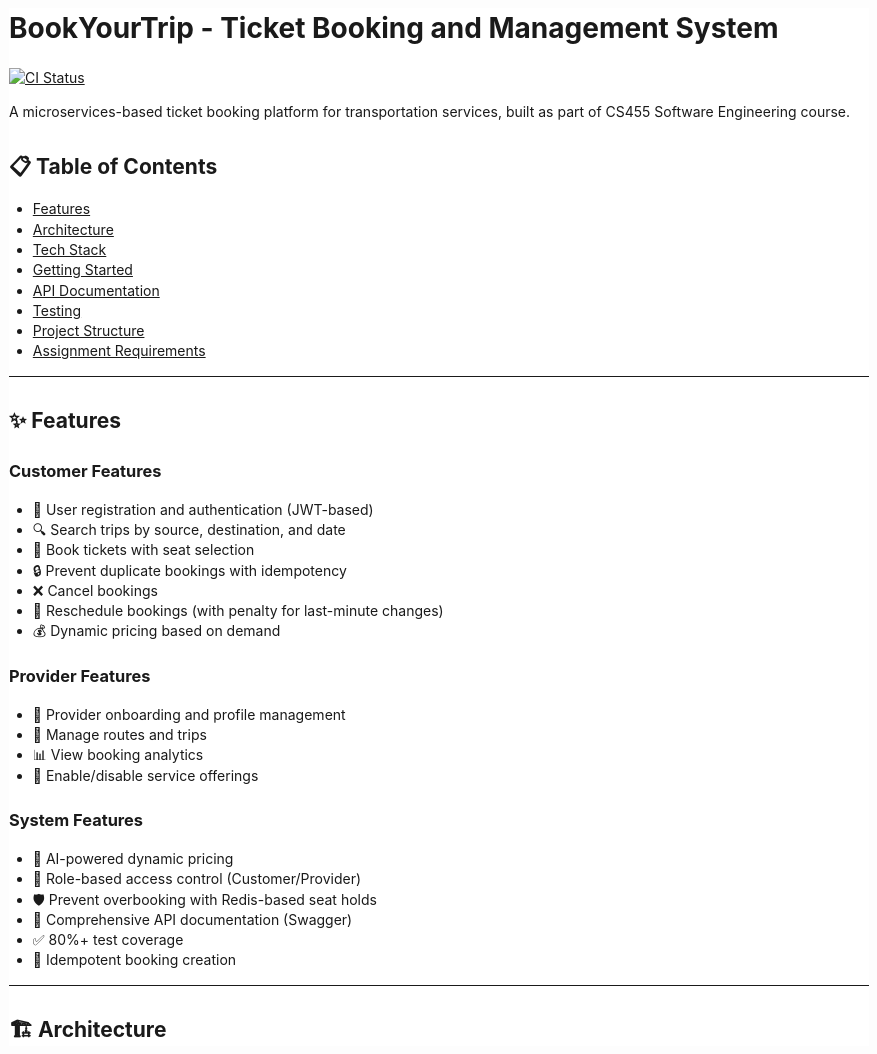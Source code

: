 # BookYourTrip - Ticket Booking and Management System

[![CI Status](https://github.com/AbhishekIITK-Y22/bookyourtrip/actions/workflows/ci.yml/badge.svg)](https://github.com/AbhishekIITK-Y22/bookyourtrip/actions)

A microservices-based ticket booking platform for transportation services, built as part of CS455 Software Engineering course.

## 📋 Table of Contents

- [Features](#features)
- [Architecture](#architecture)
- [Tech Stack](#tech-stack)
- [Getting Started](#getting-started)
- [API Documentation](#api-documentation)
- [Testing](#testing)
- [Project Structure](#project-structure)
- [Assignment Requirements](#assignment-requirements)

---

## ✨ Features

### Customer Features
- 🔐 User registration and authentication (JWT-based)
- 🔍 Search trips by source, destination, and date
- 🎫 Book tickets with seat selection
- 🔒 Prevent duplicate bookings with idempotency
- ❌ Cancel bookings
- 🔄 Reschedule bookings (with penalty for last-minute changes)
- 💰 Dynamic pricing based on demand

### Provider Features
- 📝 Provider onboarding and profile management
- 🚌 Manage routes and trips
- 📊 View booking analytics
- 🔧 Enable/disable service offerings

### System Features
- 🤖 AI-powered dynamic pricing
- 🔐 Role-based access control (Customer/Provider)
- 🛡️ Prevent overbooking with Redis-based seat holds
- 📖 Comprehensive API documentation (Swagger)
- ✅ 80%+ test coverage
- 🔄 Idempotent booking creation

---

## 🏗️ Architecture
